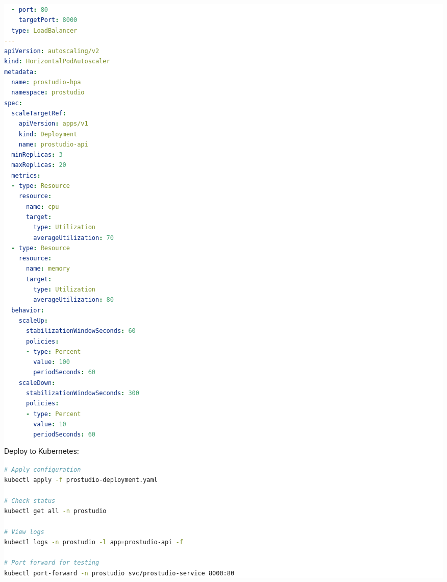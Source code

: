 ```yaml
  - port: 80
    targetPort: 8000
  type: LoadBalancer
---
apiVersion: autoscaling/v2
kind: HorizontalPodAutoscaler
metadata:
  name: prostudio-hpa
  namespace: prostudio
spec:
  scaleTargetRef:
    apiVersion: apps/v1
    kind: Deployment
    name: prostudio-api
  minReplicas: 3
  maxReplicas: 20
  metrics:
  - type: Resource
    resource:
      name: cpu
      target:
        type: Utilization
        averageUtilization: 70
  - type: Resource
    resource:
      name: memory
      target:
        type: Utilization
        averageUtilization: 80
  behavior:
    scaleUp:
      stabilizationWindowSeconds: 60
      policies:
      - type: Percent
        value: 100
        periodSeconds: 60
    scaleDown:
      stabilizationWindowSeconds: 300
      policies:
      - type: Percent
        value: 10
        periodSeconds: 60
```

Deploy to Kubernetes:

```bash
# Apply configuration
kubectl apply -f prostudio-deployment.yaml

# Check status
kubectl get all -n prostudio

# View logs
kubectl logs -n prostudio -l app=prostudio-api -f

# Port forward for testing
kubectl port-forward -n prostudio svc/prostudio-service 8000:80
```

